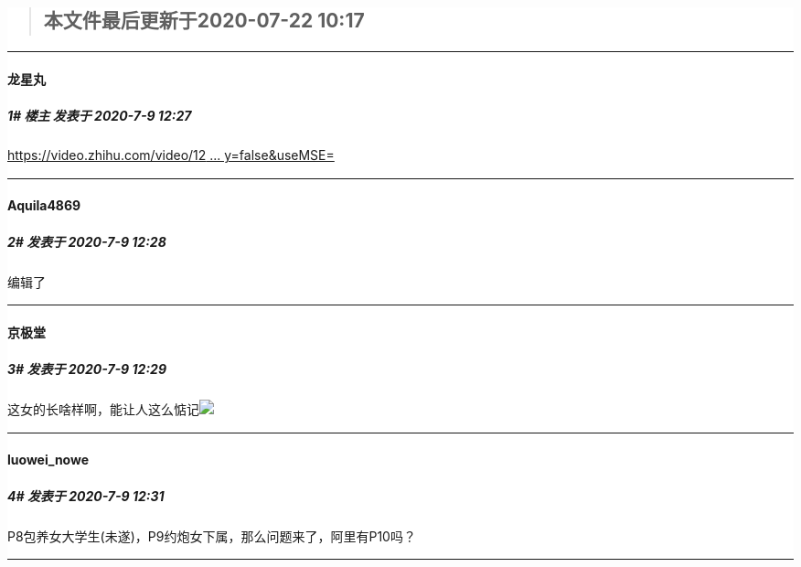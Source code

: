 > ## **本文件最后更新于2020-07-22 10:17** 



-----

####  龙星丸  
##### 1#       楼主       发表于 2020-7-9 12:27



[https://video.zhihu.com/video/12 ... y=false&amp;useMSE=](https://video.zhihu.com/video/1264225638309068800?autoplay=false&amp;useMSE=)







-----

####  Aquila4869  
##### 2#       发表于 2020-7-9 12:28




编辑了







-----

####  京极堂  
##### 3#       发表于 2020-7-9 12:29




这女的长啥样啊，能让人这么惦记<img src="https://static.saraba1st.com/image/smiley/face2017/067.png" referrerpolicy="no-referrer">







-----

####  luowei_nowe  
##### 4#       发表于 2020-7-9 12:31




P8包养女大学生(未遂)，P9约炮女下属，那么问题来了，阿里有P10吗？







-----
